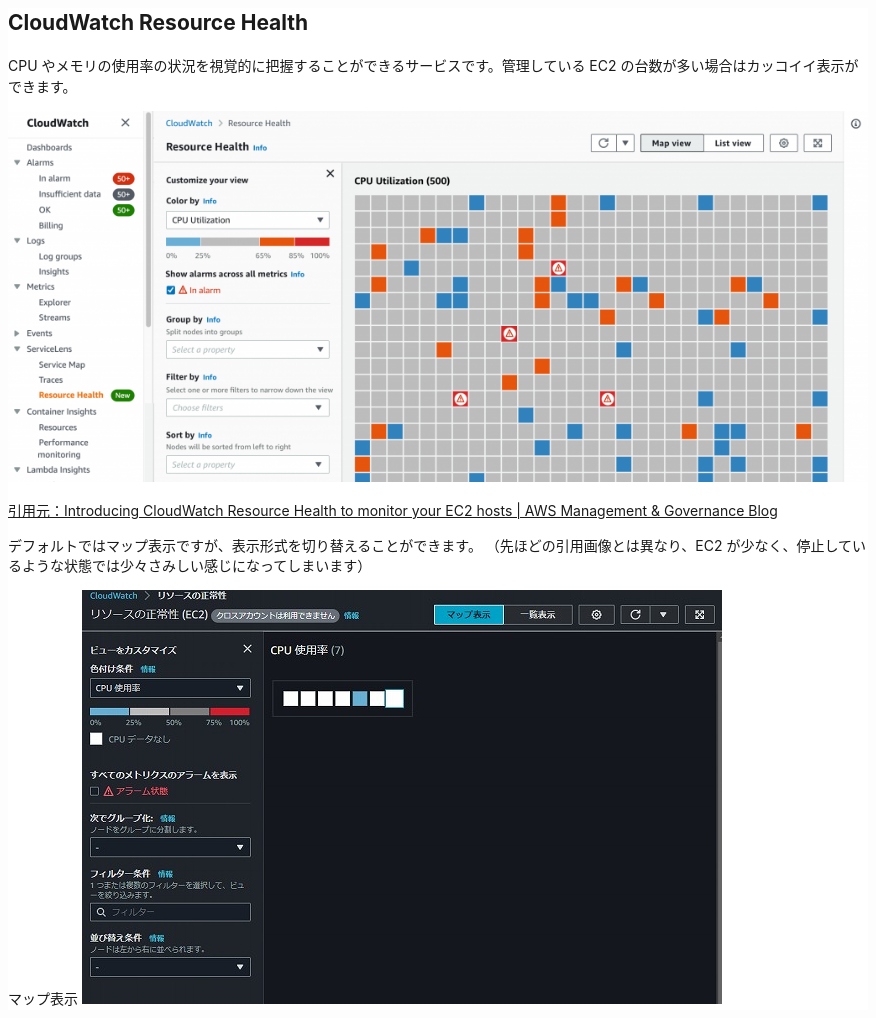 ## CloudWatch Resource Health



CPU やメモリの使用率の状況を視覚的に把握することができるサービスです。管理している EC2 の台数が多い場合はカッコイイ表示ができます。

![CloudWatchResourceHealth](/images/cloudwatch/CloudWatchResourceHealth.png)

[引用元：Introducing CloudWatch Resource Health to monitor your EC2 hosts | AWS Management & Governance Blog](https://aws.amazon.com/jp/blogs/mt/introducing-cloudwatch-resource-health-monitor-ec2-hosts/)

デフォルトではマップ表示ですが、表示形式を切り替えることができます。
（先ほどの引用画像とは異なり、EC2 が少なく、停止しているような状態では少々さみしい感じになってしまいます）

マップ表示
![CloudWatchResourceHealth1](/images/cloudwatch/CloudWatchResourceHealth1.jpg)
